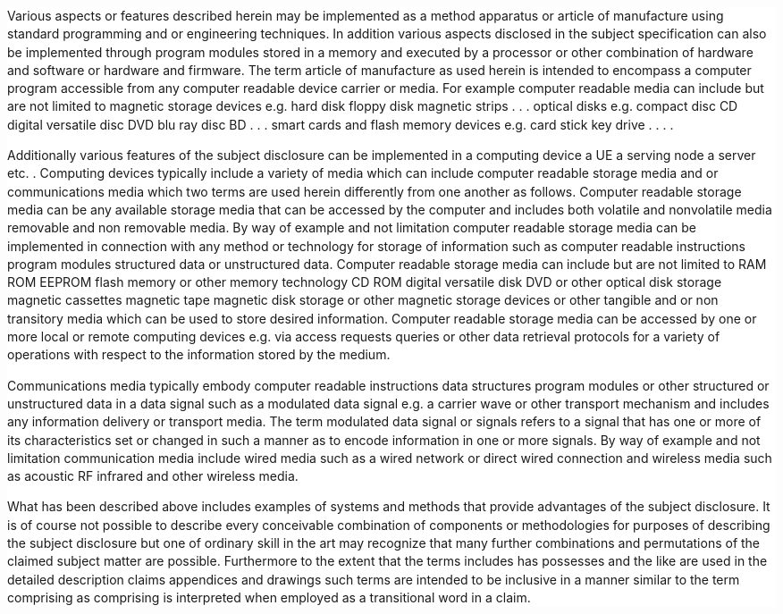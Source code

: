Various aspects or features described herein may be implemented as a method apparatus or article of manufacture using standard programming and or engineering techniques. In addition various aspects disclosed in the subject specification can also be implemented through program modules stored in a memory and executed by a processor or other combination of hardware and software or hardware and firmware. The term article of manufacture as used herein is intended to encompass a computer program accessible from any computer readable device carrier or media. For example computer readable media can include but are not limited to magnetic storage devices e.g. hard disk floppy disk magnetic strips . . . optical disks e.g. compact disc CD digital versatile disc DVD blu ray disc BD . . . smart cards and flash memory devices e.g. card stick key drive . . . .

Additionally various features of the subject disclosure can be implemented in a computing device a UE a serving node a server etc. . Computing devices typically include a variety of media which can include computer readable storage media and or communications media which two terms are used herein differently from one another as follows. Computer readable storage media can be any available storage media that can be accessed by the computer and includes both volatile and nonvolatile media removable and non removable media. By way of example and not limitation computer readable storage media can be implemented in connection with any method or technology for storage of information such as computer readable instructions program modules structured data or unstructured data. Computer readable storage media can include but are not limited to RAM ROM EEPROM flash memory or other memory technology CD ROM digital versatile disk DVD or other optical disk storage magnetic cassettes magnetic tape magnetic disk storage or other magnetic storage devices or other tangible and or non transitory media which can be used to store desired information. Computer readable storage media can be accessed by one or more local or remote computing devices e.g. via access requests queries or other data retrieval protocols for a variety of operations with respect to the information stored by the medium.

Communications media typically embody computer readable instructions data structures program modules or other structured or unstructured data in a data signal such as a modulated data signal e.g. a carrier wave or other transport mechanism and includes any information delivery or transport media. The term modulated data signal or signals refers to a signal that has one or more of its characteristics set or changed in such a manner as to encode information in one or more signals. By way of example and not limitation communication media include wired media such as a wired network or direct wired connection and wireless media such as acoustic RF infrared and other wireless media.

What has been described above includes examples of systems and methods that provide advantages of the subject disclosure. It is of course not possible to describe every conceivable combination of components or methodologies for purposes of describing the subject disclosure but one of ordinary skill in the art may recognize that many further combinations and permutations of the claimed subject matter are possible. Furthermore to the extent that the terms includes has possesses and the like are used in the detailed description claims appendices and drawings such terms are intended to be inclusive in a manner similar to the term comprising as comprising is interpreted when employed as a transitional word in a claim.

